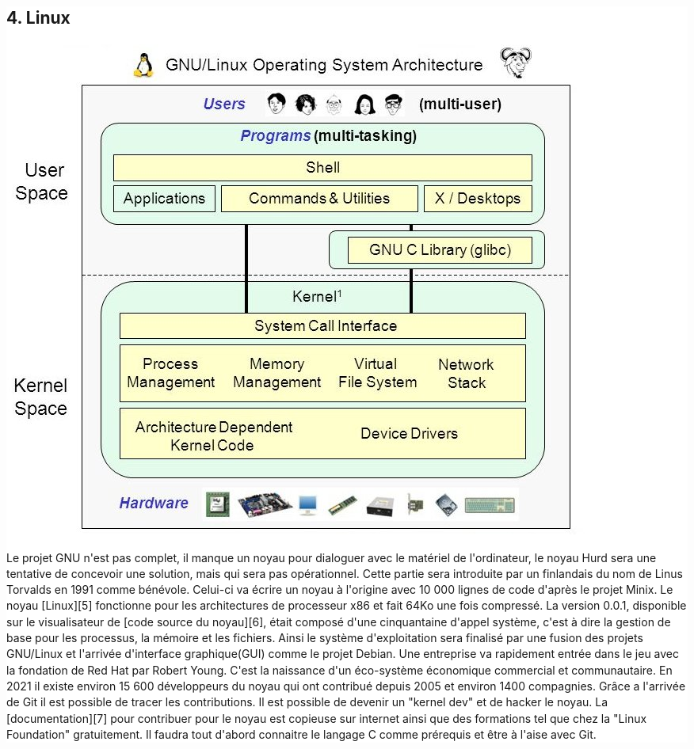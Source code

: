 ## 4. Linux

![Architecture OS GNU/LINUX](./OS-arch.jpg "GNU/Linux")

Le projet GNU n'est pas complet, il manque un noyau pour dialoguer avec le matériel de l'ordinateur, le noyau Hurd sera une tentative de concevoir une solution, mais qui sera pas opérationnel. Cette partie sera introduite par un finlandais du nom de Linus Torvalds en 1991 comme bénévole. Celui-ci va écrire un noyau à l'origine avec 10 000 lignes de code d'après le projet Minix. Le noyau [Linux][5] fonctionne pour les architectures de processeur x86 et fait 64Ko une fois compressé. La version 0.0.1, disponible sur le visualisateur de [code source du noyau][6], était composé d'une cinquantaine d'appel système, c'est à dire la gestion de base pour les processus, la mémoire et les fichiers. Ainsi le système d'exploitation sera finalisé par une fusion des projets GNU/Linux et l'arrivée d'interface graphique(GUI) comme le projet Debian. Une entreprise va rapidement entrée dans le jeu avec la fondation de Red Hat par Robert Young. C'est la naissance d'un éco-système économique commercial et communautaire. En 2021 il existe environ 15 600 développeurs du noyau qui ont contribué depuis 2005 et environ 1400 compagnies. Grâce a l'arrivée de Git il est possible de tracer les contributions. Il est possible de devenir un "kernel dev" et de hacker le noyau. La [documentation][7] pour contribuer pour le noyau est copieuse sur internet ainsi que des formations tel que chez la "Linux Foundation" gratuitement. Il faudra tout d'abord connaitre le langage C comme prérequis et être à l'aise avec Git.
